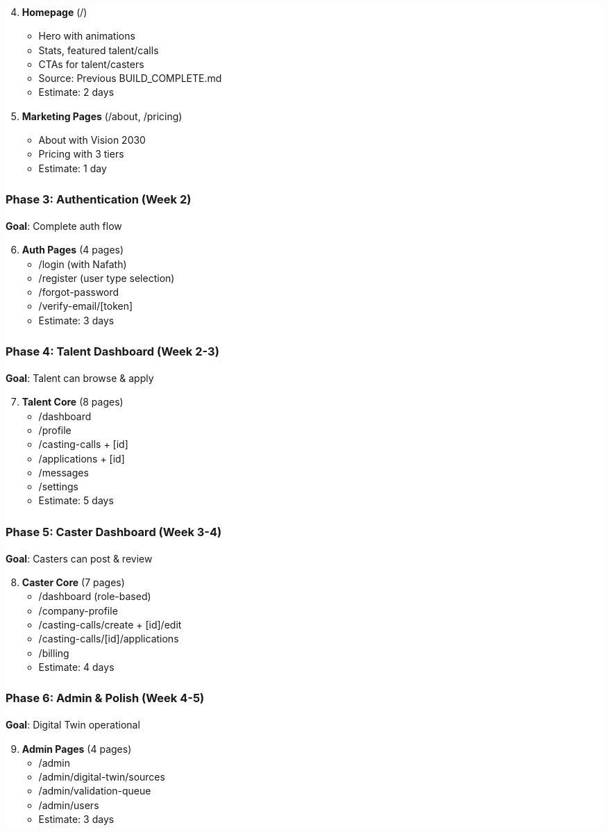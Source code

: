 4. **Homepage** (/)
   - Hero with animations
   - Stats, featured talent/calls
   - CTAs for talent/casters
   - Source: Previous BUILD_COMPLETE.md
   - Estimate: 2 days

5. **Marketing Pages** (/about, /pricing)
   - About with Vision 2030
   - Pricing with 3 tiers
   - Estimate: 1 day

### Phase 3: Authentication (Week 2)
**Goal**: Complete auth flow

6. **Auth Pages** (4 pages)
   - /login (with Nafath)
   - /register (user type selection)
   - /forgot-password
   - /verify-email/[token]
   - Estimate: 3 days

### Phase 4: Talent Dashboard (Week 2-3)
**Goal**: Talent can browse & apply

7. **Talent Core** (8 pages)
   - /dashboard
   - /profile
   - /casting-calls + [id]
   - /applications + [id]
   - /messages
   - /settings
   - Estimate: 5 days

### Phase 5: Caster Dashboard (Week 3-4)
**Goal**: Casters can post & review

8. **Caster Core** (7 pages)
   - /dashboard (role-based)
   - /company-profile
   - /casting-calls/create + [id]/edit
   - /casting-calls/[id]/applications
   - /billing
   - Estimate: 4 days

### Phase 6: Admin & Polish (Week 4-5)
**Goal**: Digital Twin operational

9. **Admin Pages** (4 pages)
   - /admin
   - /admin/digital-twin/sources
   - /admin/validation-queue
   - /admin/users
   - Estimate: 3 days

